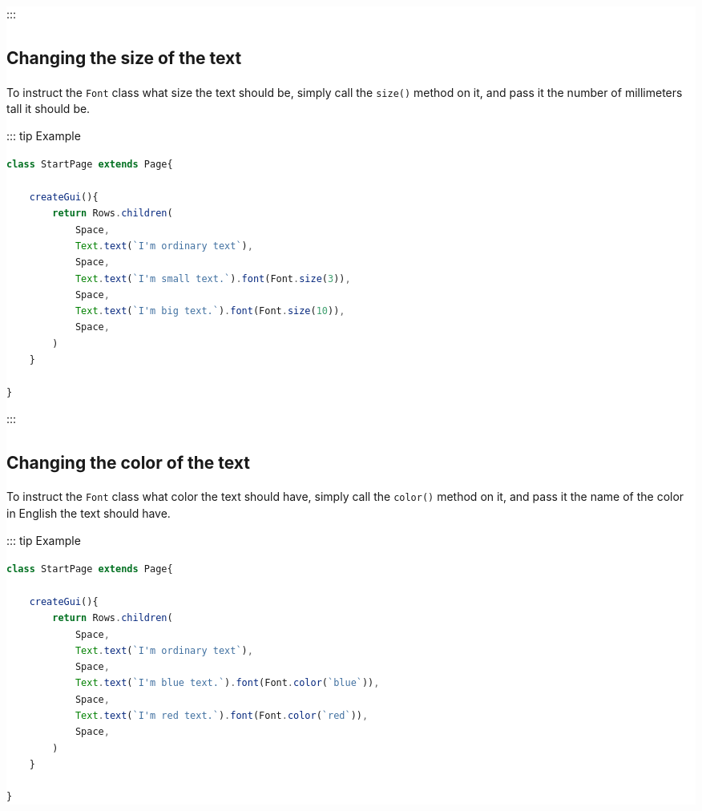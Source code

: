 :::




## Changing the size of the text
To instruct the `Font` class what size the text should be, simply call the `size()` method on it, and pass it the number of millimeters tall it should be.

::: tip Example

```js baga-show-editor-code
class StartPage extends Page{
	
	createGui(){
		return Rows.children(
			Space,
			Text.text(`I'm ordinary text`),
			Space,
			Text.text(`I'm small text.`).font(Font.size(3)),
			Space,
			Text.text(`I'm big text.`).font(Font.size(10)),
			Space,
		)
	}
	
}
```

:::




## Changing the color of the text
To instruct the `Font` class what color the text should have, simply call the `color()` method on it, and pass it the name of the color in English the text should have.

::: tip Example

```js baga-show-editor-code
class StartPage extends Page{
	
	createGui(){
		return Rows.children(
			Space,
			Text.text(`I'm ordinary text`),
			Space,
			Text.text(`I'm blue text.`).font(Font.color(`blue`)),
			Space,
			Text.text(`I'm red text.`).font(Font.color(`red`)),
			Space,
		)
	}
	
}
```
